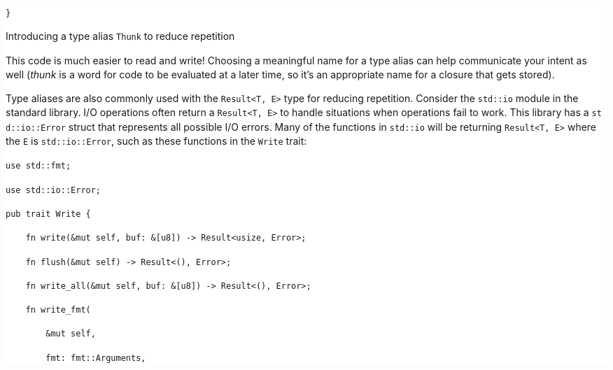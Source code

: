 ```
}
```

Introducing a type alias `Thunk` to reduce repetition

This code is much easier to read and write! Choosing a meaningful name for a
type alias can help communicate your intent as well (*thunk* is a word for code
to be evaluated at a later time, so it’s an appropriate name for a closure that
gets stored).

Type aliases are also commonly used with the `Result<T, E>` type for reducing
repetition. Consider the `std::io` module in the standard library. I/O
operations often return a `Result<T, E>` to handle situations when operations
fail to work. This library has a `std::io::Error` struct that represents all
possible I/O errors. Many of the functions in `std::io` will be returning
`Result<T, E>` where the `E` is `std::io::Error`, such as these functions in
the `Write` trait:

```
use std::fmt;
```

```
use std::io::Error;
```

```

```

```
pub trait Write {
```

```
    fn write(&mut self, buf: &[u8]) -> Result<usize, Error>;
```

```
    fn flush(&mut self) -> Result<(), Error>;
```

```

```

```
    fn write_all(&mut self, buf: &[u8]) -> Result<(), Error>;
```

```
    fn write_fmt(
```

```
        &mut self,
```

```
        fmt: fmt::Arguments,
```
